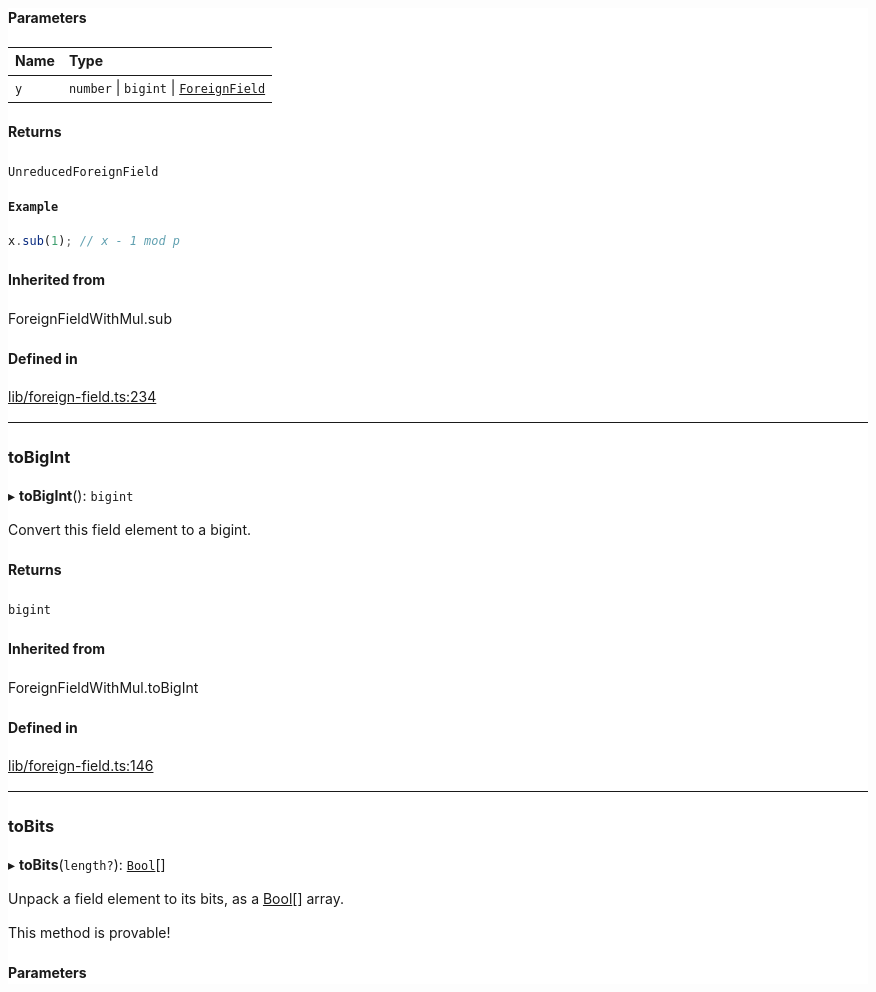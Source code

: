 #### Parameters

| Name | Type |
| :------ | :------ |
| `y` | `number` \| `bigint` \| [`ForeignField`](ForeignField.md) |

#### Returns

`UnreducedForeignField`

**`Example`**

```ts
x.sub(1); // x - 1 mod p
```

#### Inherited from

ForeignFieldWithMul.sub

#### Defined in

[lib/foreign-field.ts:234](https://github.com/o1-labs/o1js/blob/659a59e/src/lib/foreign-field.ts#L234)

___

### toBigInt

▸ **toBigInt**(): `bigint`

Convert this field element to a bigint.

#### Returns

`bigint`

#### Inherited from

ForeignFieldWithMul.toBigInt

#### Defined in

[lib/foreign-field.ts:146](https://github.com/o1-labs/o1js/blob/659a59e/src/lib/foreign-field.ts#L146)

___

### toBits

▸ **toBits**(`length?`): [`Bool`](Bool.md)[]

Unpack a field element to its bits, as a [Bool](Bool.md)[] array.

This method is provable!

#### Parameters
